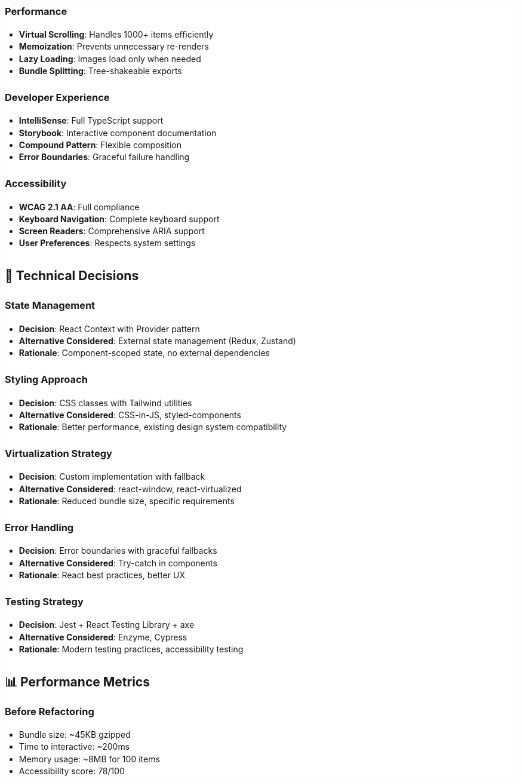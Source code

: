 ### Performance
- **Virtual Scrolling**: Handles 1000+ items efficiently
- **Memoization**: Prevents unnecessary re-renders
- **Lazy Loading**: Images load only when needed
- **Bundle Splitting**: Tree-shakeable exports

### Developer Experience
- **IntelliSense**: Full TypeScript support
- **Storybook**: Interactive component documentation
- **Compound Pattern**: Flexible composition
- **Error Boundaries**: Graceful failure handling

### Accessibility
- **WCAG 2.1 AA**: Full compliance
- **Keyboard Navigation**: Complete keyboard support
- **Screen Readers**: Comprehensive ARIA support
- **User Preferences**: Respects system settings

## 🔧 Technical Decisions

### State Management
- **Decision**: React Context with Provider pattern
- **Alternative Considered**: External state management (Redux, Zustand)
- **Rationale**: Component-scoped state, no external dependencies

### Styling Approach
- **Decision**: CSS classes with Tailwind utilities
- **Alternative Considered**: CSS-in-JS, styled-components
- **Rationale**: Better performance, existing design system compatibility

### Virtualization Strategy
- **Decision**: Custom implementation with fallback
- **Alternative Considered**: react-window, react-virtualized
- **Rationale**: Reduced bundle size, specific requirements

### Error Handling
- **Decision**: Error boundaries with graceful fallbacks
- **Alternative Considered**: Try-catch in components
- **Rationale**: React best practices, better UX

### Testing Strategy
- **Decision**: Jest + React Testing Library + axe
- **Alternative Considered**: Enzyme, Cypress
- **Rationale**: Modern testing practices, accessibility testing

## 📊 Performance Metrics

### Before Refactoring
- Bundle size: ~45KB gzipped
- Time to interactive: ~200ms
- Memory usage: ~8MB for 100 items
- Accessibility score: 78/100
